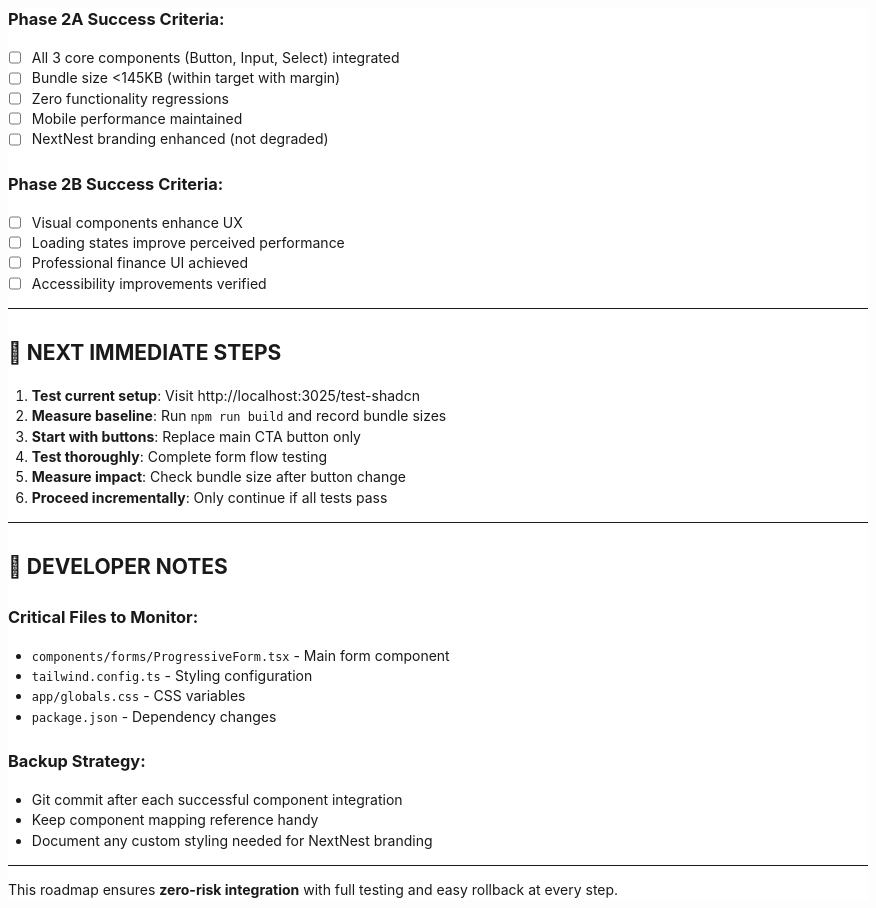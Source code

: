 ### **Phase 2A Success Criteria**:
- [ ] All 3 core components (Button, Input, Select) integrated
- [ ] Bundle size <145KB (within target with margin)
- [ ] Zero functionality regressions
- [ ] Mobile performance maintained
- [ ] NextNest branding enhanced (not degraded)

### **Phase 2B Success Criteria**:
- [ ] Visual components enhance UX
- [ ] Loading states improve perceived performance
- [ ] Professional finance UI achieved
- [ ] Accessibility improvements verified

---

## 🎯 **NEXT IMMEDIATE STEPS**

1. **Test current setup**: Visit http://localhost:3025/test-shadcn
2. **Measure baseline**: Run `npm run build` and record bundle sizes
3. **Start with buttons**: Replace main CTA button only
4. **Test thoroughly**: Complete form flow testing
5. **Measure impact**: Check bundle size after button change
6. **Proceed incrementally**: Only continue if all tests pass

---

## 🔧 **DEVELOPER NOTES**

### **Critical Files to Monitor**:
- `components/forms/ProgressiveForm.tsx` - Main form component
- `tailwind.config.ts` - Styling configuration
- `app/globals.css` - CSS variables
- `package.json` - Dependency changes

### **Backup Strategy**:
- Git commit after each successful component integration
- Keep component mapping reference handy
- Document any custom styling needed for NextNest branding

---

This roadmap ensures **zero-risk integration** with full testing and easy rollback at every step.